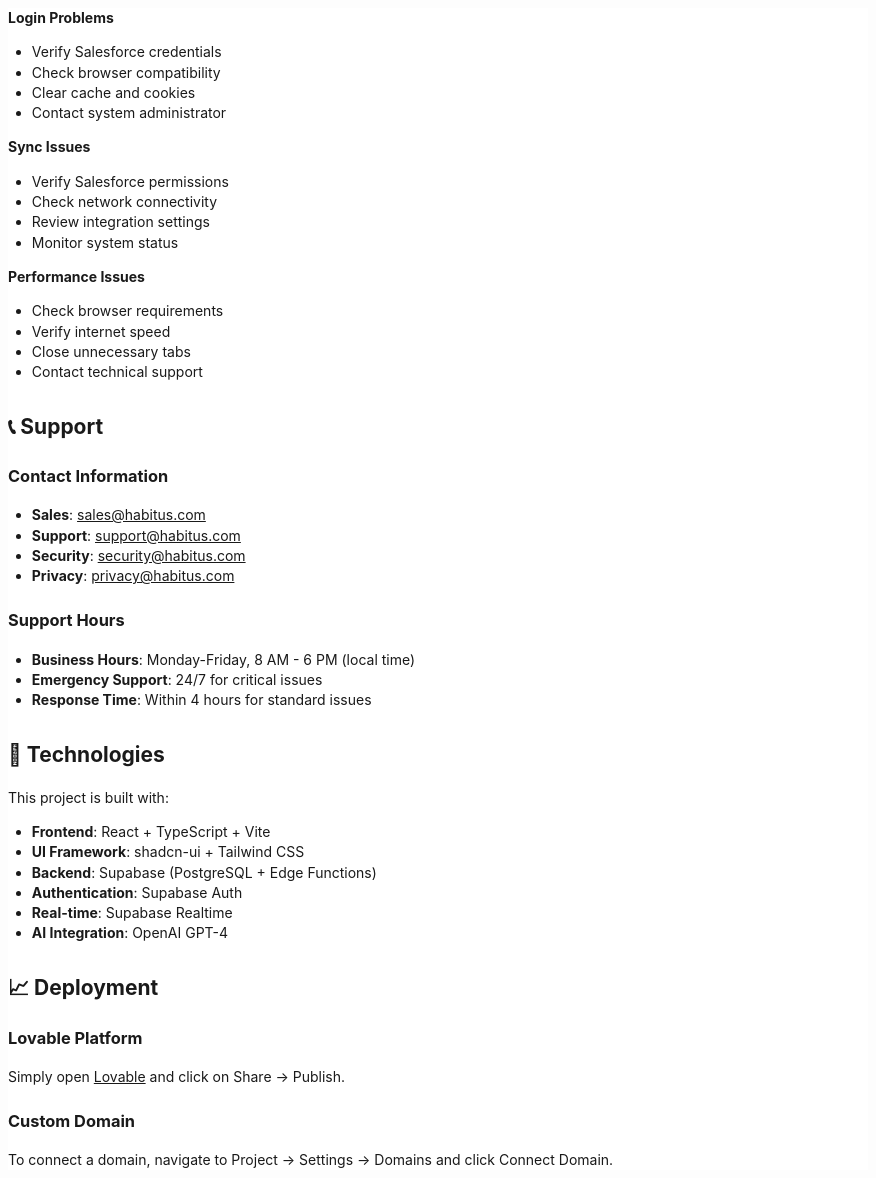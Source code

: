 **Login Problems**
- Verify Salesforce credentials
- Check browser compatibility
- Clear cache and cookies
- Contact system administrator

**Sync Issues**
- Verify Salesforce permissions
- Check network connectivity
- Review integration settings
- Monitor system status

**Performance Issues**
- Check browser requirements
- Verify internet speed
- Close unnecessary tabs
- Contact technical support

## 📞 Support

### Contact Information
- **Sales**: [sales@habitus.com](mailto:sales@habitus.com)
- **Support**: [support@habitus.com](mailto:support@habitus.com)
- **Security**: [security@habitus.com](mailto:security@habitus.com)
- **Privacy**: [privacy@habitus.com](mailto:privacy@habitus.com)

### Support Hours
- **Business Hours**: Monday-Friday, 8 AM - 6 PM (local time)
- **Emergency Support**: 24/7 for critical issues
- **Response Time**: Within 4 hours for standard issues

## 📄 Technologies

This project is built with:

- **Frontend**: React + TypeScript + Vite
- **UI Framework**: shadcn-ui + Tailwind CSS
- **Backend**: Supabase (PostgreSQL + Edge Functions)
- **Authentication**: Supabase Auth
- **Real-time**: Supabase Realtime
- **AI Integration**: OpenAI GPT-4

## 📈 Deployment

### Lovable Platform
Simply open [Lovable](https://lovable.dev/projects/ee70be81-dc23-444f-8403-224aec6cca87) and click on Share → Publish.

### Custom Domain
To connect a domain, navigate to Project → Settings → Domains and click Connect Domain.
